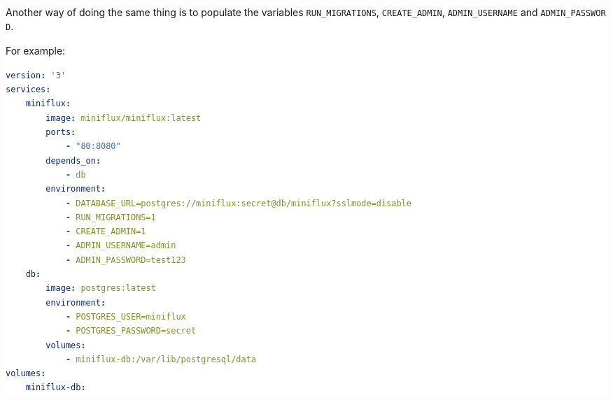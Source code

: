 Another way of doing the same thing is to populate the variables `RUN_MIGRATIONS`, `CREATE_ADMIN`, `ADMIN_USERNAME` and `ADMIN_PASSWORD`.

For example:

```yaml
version: '3'
services:
    miniflux:
        image: miniflux/miniflux:latest
        ports:
            - "80:8080"
        depends_on:
            - db
        environment:
            - DATABASE_URL=postgres://miniflux:secret@db/miniflux?sslmode=disable
            - RUN_MIGRATIONS=1
            - CREATE_ADMIN=1
            - ADMIN_USERNAME=admin
            - ADMIN_PASSWORD=test123
    db:
        image: postgres:latest
        environment:
            - POSTGRES_USER=miniflux
            - POSTGRES_PASSWORD=secret
        volumes:
            - miniflux-db:/var/lib/postgresql/data
volumes:
    miniflux-db:
```
